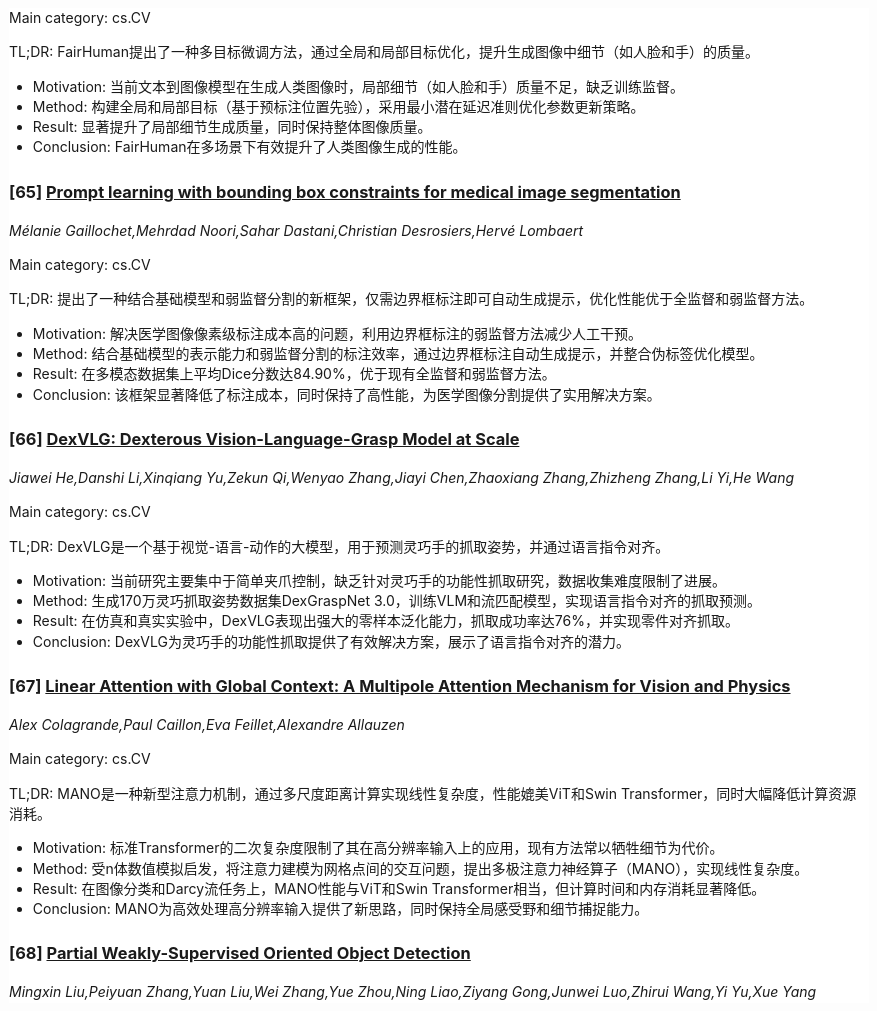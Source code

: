 Main category: cs.CV

TL;DR: FairHuman提出了一种多目标微调方法，通过全局和局部目标优化，提升生成图像中细节（如人脸和手）的质量。

- Motivation: 当前文本到图像模型在生成人类图像时，局部细节（如人脸和手）质量不足，缺乏训练监督。
- Method: 构建全局和局部目标（基于预标注位置先验），采用最小潜在延迟准则优化参数更新策略。
- Result: 显著提升了局部细节生成质量，同时保持整体图像质量。
- Conclusion: FairHuman在多场景下有效提升了人类图像生成的性能。


### [65] [Prompt learning with bounding box constraints for medical image segmentation](https://arxiv.org/abs/2507.02743)
*Mélanie Gaillochet,Mehrdad Noori,Sahar Dastani,Christian Desrosiers,Hervé Lombaert*

Main category: cs.CV

TL;DR: 提出了一种结合基础模型和弱监督分割的新框架，仅需边界框标注即可自动生成提示，优化性能优于全监督和弱监督方法。

- Motivation: 解决医学图像像素级标注成本高的问题，利用边界框标注的弱监督方法减少人工干预。
- Method: 结合基础模型的表示能力和弱监督分割的标注效率，通过边界框标注自动生成提示，并整合伪标签优化模型。
- Result: 在多模态数据集上平均Dice分数达84.90%，优于现有全监督和弱监督方法。
- Conclusion: 该框架显著降低了标注成本，同时保持了高性能，为医学图像分割提供了实用解决方案。


### [66] [DexVLG: Dexterous Vision-Language-Grasp Model at Scale](https://arxiv.org/abs/2507.02747)
*Jiawei He,Danshi Li,Xinqiang Yu,Zekun Qi,Wenyao Zhang,Jiayi Chen,Zhaoxiang Zhang,Zhizheng Zhang,Li Yi,He Wang*

Main category: cs.CV

TL;DR: DexVLG是一个基于视觉-语言-动作的大模型，用于预测灵巧手的抓取姿势，并通过语言指令对齐。

- Motivation: 当前研究主要集中于简单夹爪控制，缺乏针对灵巧手的功能性抓取研究，数据收集难度限制了进展。
- Method: 生成170万灵巧抓取姿势数据集DexGraspNet 3.0，训练VLM和流匹配模型，实现语言指令对齐的抓取预测。
- Result: 在仿真和真实实验中，DexVLG表现出强大的零样本泛化能力，抓取成功率达76%，并实现零件对齐抓取。
- Conclusion: DexVLG为灵巧手的功能性抓取提供了有效解决方案，展示了语言指令对齐的潜力。


### [67] [Linear Attention with Global Context: A Multipole Attention Mechanism for Vision and Physics](https://arxiv.org/abs/2507.02748)
*Alex Colagrande,Paul Caillon,Eva Feillet,Alexandre Allauzen*

Main category: cs.CV

TL;DR: MANO是一种新型注意力机制，通过多尺度距离计算实现线性复杂度，性能媲美ViT和Swin Transformer，同时大幅降低计算资源消耗。

- Motivation: 标准Transformer的二次复杂度限制了其在高分辨率输入上的应用，现有方法常以牺牲细节为代价。
- Method: 受n体数值模拟启发，将注意力建模为网格点间的交互问题，提出多极注意力神经算子（MANO），实现线性复杂度。
- Result: 在图像分类和Darcy流任务上，MANO性能与ViT和Swin Transformer相当，但计算时间和内存消耗显著降低。
- Conclusion: MANO为高效处理高分辨率输入提供了新思路，同时保持全局感受野和细节捕捉能力。


### [68] [Partial Weakly-Supervised Oriented Object Detection](https://arxiv.org/abs/2507.02751)
*Mingxin Liu,Peiyuan Zhang,Yuan Liu,Wei Zhang,Yue Zhou,Ning Liao,Ziyang Gong,Junwei Luo,Zhirui Wang,Yi Yu,Xue Yang*
